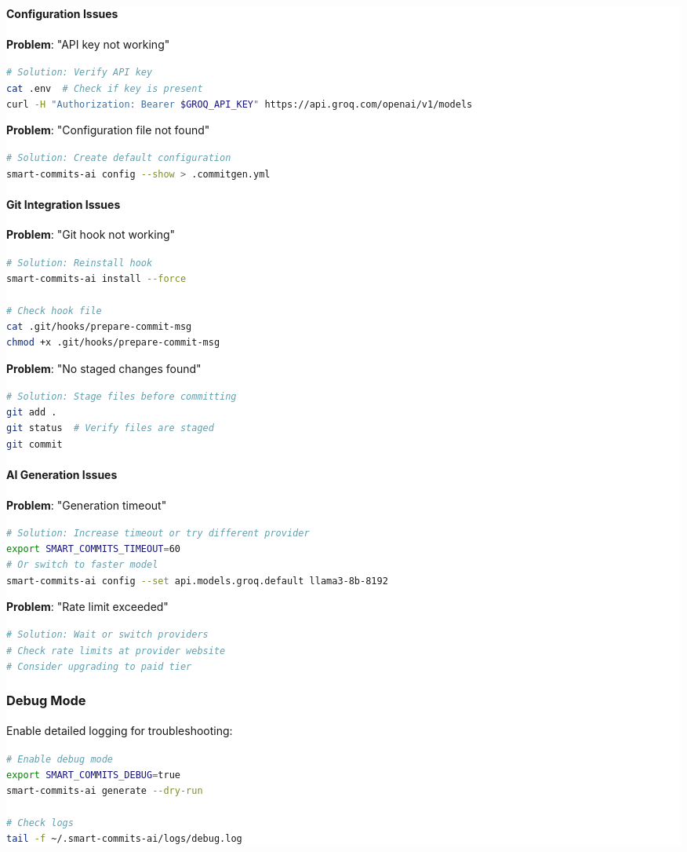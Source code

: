 #### Configuration Issues

**Problem**: "API key not working"
```bash
# Solution: Verify API key
cat .env  # Check if key is present
curl -H "Authorization: Bearer $GROQ_API_KEY" https://api.groq.com/openai/v1/models
```

**Problem**: "Configuration file not found"
```bash
# Solution: Create default configuration
smart-commits-ai config --show > .commitgen.yml
```

#### Git Integration Issues

**Problem**: "Git hook not working"
```bash
# Solution: Reinstall hook
smart-commits-ai install --force

# Check hook file
cat .git/hooks/prepare-commit-msg
chmod +x .git/hooks/prepare-commit-msg
```

**Problem**: "No staged changes found"
```bash
# Solution: Stage files before committing
git add .
git status  # Verify files are staged
git commit
```

#### AI Generation Issues

**Problem**: "Generation timeout"
```bash
# Solution: Increase timeout or try different provider
export SMART_COMMITS_TIMEOUT=60
# Or switch to faster model
smart-commits-ai config --set api.models.groq.default llama3-8b-8192
```

**Problem**: "Rate limit exceeded"
```bash
# Solution: Wait or switch providers
# Check rate limits at provider website
# Consider upgrading to paid tier
```

### Debug Mode

Enable detailed logging for troubleshooting:

```bash
# Enable debug mode
export SMART_COMMITS_DEBUG=true
smart-commits-ai generate --dry-run

# Check logs
tail -f ~/.smart-commits-ai/logs/debug.log
```
